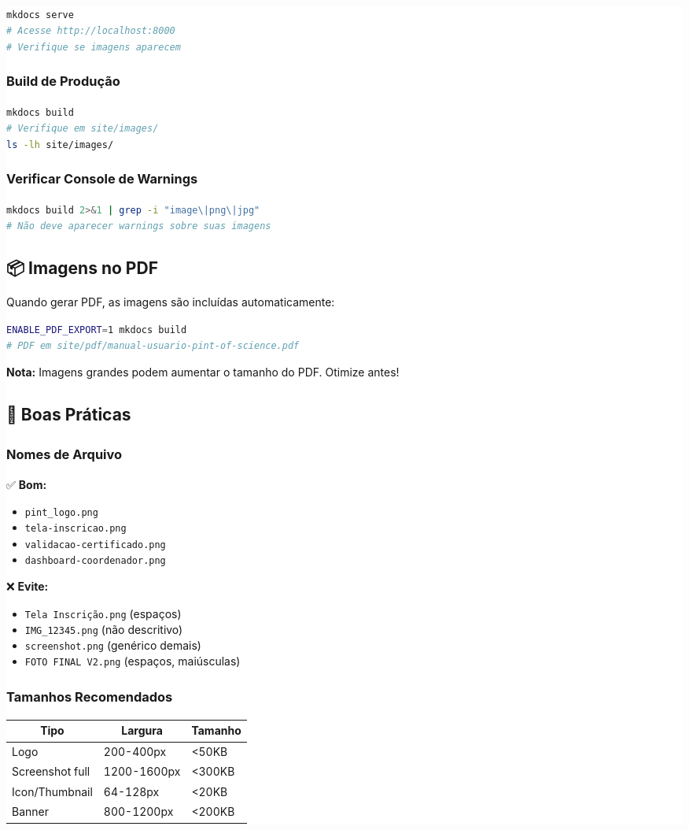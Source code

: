 ```bash
mkdocs serve
# Acesse http://localhost:8000
# Verifique se imagens aparecem
```

### Build de Produção

```bash
mkdocs build
# Verifique em site/images/
ls -lh site/images/
```

### Verificar Console de Warnings

```bash
mkdocs build 2>&1 | grep -i "image\|png\|jpg"
# Não deve aparecer warnings sobre suas imagens
```

## 📦 Imagens no PDF

Quando gerar PDF, as imagens são incluídas automaticamente:

```bash
ENABLE_PDF_EXPORT=1 mkdocs build
# PDF em site/pdf/manual-usuario-pint-of-science.pdf
```

**Nota:** Imagens grandes podem aumentar o tamanho do PDF. Otimize antes!

## 🎨 Boas Práticas

### Nomes de Arquivo

✅ **Bom:**

- `pint_logo.png`
- `tela-inscricao.png`
- `validacao-certificado.png`
- `dashboard-coordenador.png`

❌ **Evite:**

- `Tela Inscrição.png` (espaços)
- `IMG_12345.png` (não descritivo)
- `screenshot.png` (genérico demais)
- `FOTO FINAL V2.png` (espaços, maiúsculas)

### Tamanhos Recomendados

| Tipo            | Largura     | Tamanho |
| --------------- | ----------- | ------- |
| Logo            | 200-400px   | <50KB   |
| Screenshot full | 1200-1600px | <300KB  |
| Icon/Thumbnail  | 64-128px    | <20KB   |
| Banner          | 800-1200px  | <200KB  |
